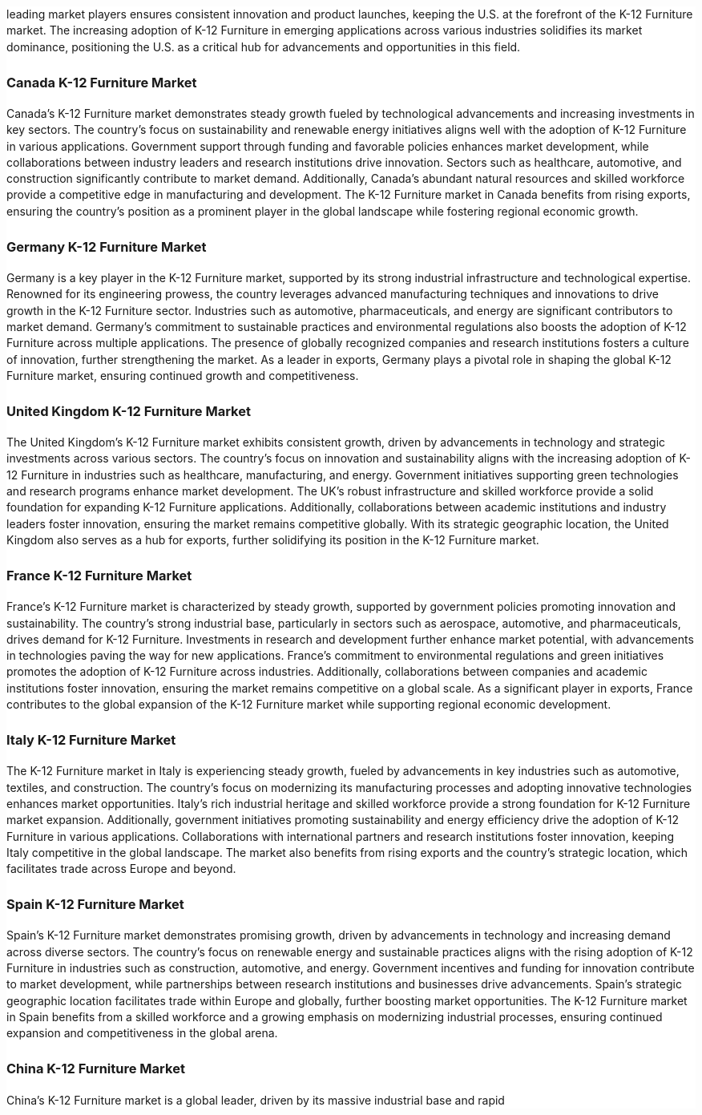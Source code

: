 leading market players ensures consistent innovation and product launches, keeping the U.S. at the forefront of the K-12 Furniture market. The increasing adoption of K-12 Furniture in emerging applications across various industries solidifies its market dominance, positioning the U.S. as a critical hub for advancements and opportunities in this field.</p><h3>Canada K-12 Furniture Market</h3><p>Canada&rsquo;s K-12 Furniture market demonstrates steady growth fueled by technological advancements and increasing investments in key sectors. The country&rsquo;s focus on sustainability and renewable energy initiatives aligns well with the adoption of K-12 Furniture in various applications. Government support through funding and favorable policies enhances market development, while collaborations between industry leaders and research institutions drive innovation. Sectors such as healthcare, automotive, and construction significantly contribute to market demand. Additionally, Canada&rsquo;s abundant natural resources and skilled workforce provide a competitive edge in manufacturing and development. The K-12 Furniture market in Canada benefits from rising exports, ensuring the country&rsquo;s position as a prominent player in the global landscape while fostering regional economic growth.</p><h3>Germany K-12 Furniture Market</h3><p>Germany is a key player in the K-12 Furniture market, supported by its strong industrial infrastructure and technological expertise. Renowned for its engineering prowess, the country leverages advanced manufacturing techniques and innovations to drive growth in the K-12 Furniture sector. Industries such as automotive, pharmaceuticals, and energy are significant contributors to market demand. Germany&rsquo;s commitment to sustainable practices and environmental regulations also boosts the adoption of K-12 Furniture across multiple applications. The presence of globally recognized companies and research institutions fosters a culture of innovation, further strengthening the market. As a leader in exports, Germany plays a pivotal role in shaping the global K-12 Furniture market, ensuring continued growth and competitiveness.</p><h3>United Kingdom K-12 Furniture Market</h3><p>The United Kingdom&rsquo;s K-12 Furniture market exhibits consistent growth, driven by advancements in technology and strategic investments across various sectors. The country&rsquo;s focus on innovation and sustainability aligns with the increasing adoption of K-12 Furniture in industries such as healthcare, manufacturing, and energy. Government initiatives supporting green technologies and research programs enhance market development. The UK&rsquo;s robust infrastructure and skilled workforce provide a solid foundation for expanding K-12 Furniture applications. Additionally, collaborations between academic institutions and industry leaders foster innovation, ensuring the market remains competitive globally. With its strategic geographic location, the United Kingdom also serves as a hub for exports, further solidifying its position in the K-12 Furniture market.</p><h3>France K-12 Furniture Market</h3><p>France&rsquo;s K-12 Furniture market is characterized by steady growth, supported by government policies promoting innovation and sustainability. The country&rsquo;s strong industrial base, particularly in sectors such as aerospace, automotive, and pharmaceuticals, drives demand for K-12 Furniture. Investments in research and development further enhance market potential, with advancements in technologies paving the way for new applications. France&rsquo;s commitment to environmental regulations and green initiatives promotes the adoption of K-12 Furniture across industries. Additionally, collaborations between companies and academic institutions foster innovation, ensuring the market remains competitive on a global scale. As a significant player in exports, France contributes to the global expansion of the K-12 Furniture market while supporting regional economic development.</p><h3>Italy K-12 Furniture Market</h3><p>The K-12 Furniture market in Italy is experiencing steady growth, fueled by advancements in key industries such as automotive, textiles, and construction. The country&rsquo;s focus on modernizing its manufacturing processes and adopting innovative technologies enhances market opportunities. Italy&rsquo;s rich industrial heritage and skilled workforce provide a strong foundation for K-12 Furniture market expansion. Additionally, government initiatives promoting sustainability and energy efficiency drive the adoption of K-12 Furniture in various applications. Collaborations with international partners and research institutions foster innovation, keeping Italy competitive in the global landscape. The market also benefits from rising exports and the country&rsquo;s strategic location, which facilitates trade across Europe and beyond.</p><h3>Spain K-12 Furniture Market</h3><p>Spain&rsquo;s K-12 Furniture market demonstrates promising growth, driven by advancements in technology and increasing demand across diverse sectors. The country&rsquo;s focus on renewable energy and sustainable practices aligns with the rising adoption of K-12 Furniture in industries such as construction, automotive, and energy. Government incentives and funding for innovation contribute to market development, while partnerships between research institutions and businesses drive advancements. Spain&rsquo;s strategic geographic location facilitates trade within Europe and globally, further boosting market opportunities. The K-12 Furniture market in Spain benefits from a skilled workforce and a growing emphasis on modernizing industrial processes, ensuring continued expansion and competitiveness in the global arena.</p><h3>China K-12 Furniture Market</h3><p>China&rsquo;s K-12 Furniture market is a global leader, driven by its massive industrial base and rapid